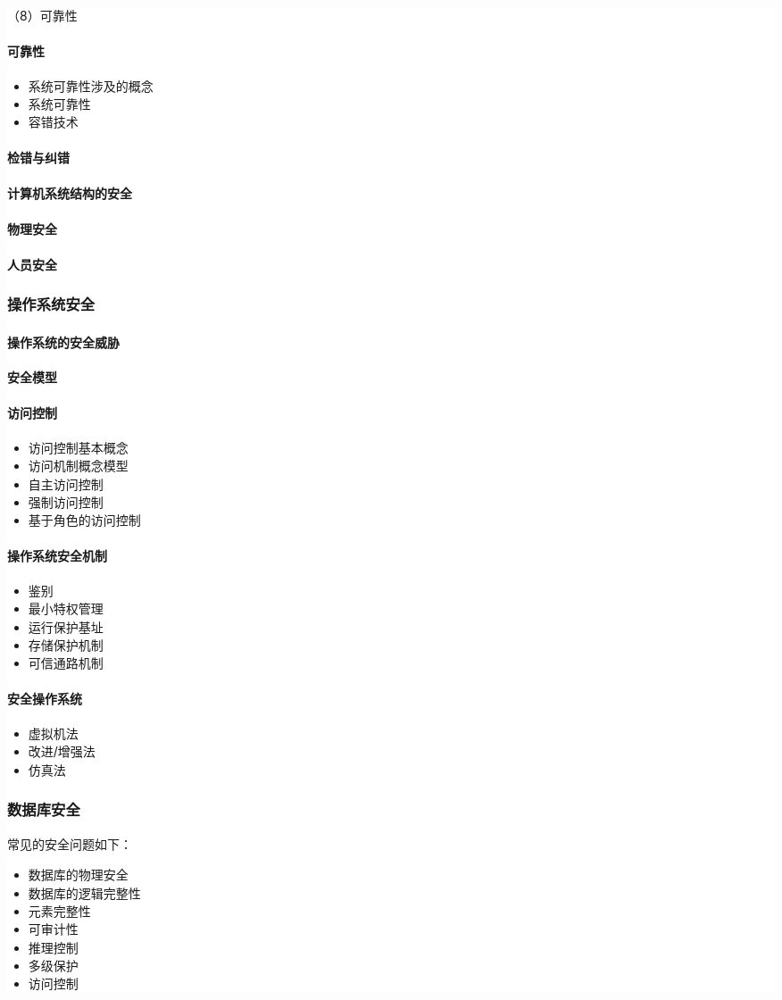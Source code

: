 （8）可靠性

#### 可靠性

- 系统可靠性涉及的概念
- 系统可靠性
- 容错技术

#### 检错与纠错

#### 计算机系统结构的安全

#### 物理安全

#### 人员安全

###  操作系统安全

#### 操作系统的安全威胁

#### 安全模型

#### 访问控制

- 访问控制基本概念
- 访问机制概念模型
- 自主访问控制
- 强制访问控制
- 基于角色的访问控制

#### 操作系统安全机制

- 鉴别
- 最小特权管理
- 运行保护基址
- 存储保护机制
- 可信通路机制
#### 安全操作系统

- 虚拟机法
- 改进/增强法
- 仿真法

###  数据库安全

常见的安全问题如下：

- 数据库的物理安全
- 数据库的逻辑完整性
- 元素完整性
- 可审计性
- 推理控制
- 多级保护
- 访问控制
